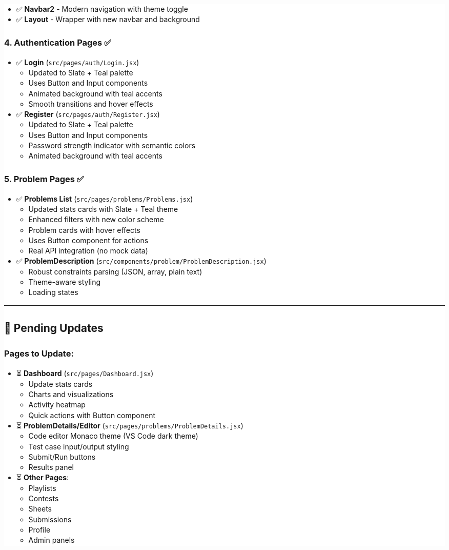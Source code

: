 - ✅ **Navbar2** - Modern navigation with theme toggle
- ✅ **Layout** - Wrapper with new navbar and background

### 4. **Authentication Pages** ✅

- ✅ **Login** (`src/pages/auth/Login.jsx`)
  - Updated to Slate + Teal palette
  - Uses Button and Input components
  - Animated background with teal accents
  - Smooth transitions and hover effects
- ✅ **Register** (`src/pages/auth/Register.jsx`)
  - Updated to Slate + Teal palette
  - Uses Button and Input components
  - Password strength indicator with semantic colors
  - Animated background with teal accents

### 5. **Problem Pages** ✅

- ✅ **Problems List** (`src/pages/problems/Problems.jsx`)
  - Updated stats cards with Slate + Teal theme
  - Enhanced filters with new color scheme
  - Problem cards with hover effects
  - Uses Button component for actions
  - Real API integration (no mock data)
- ✅ **ProblemDescription** (`src/components/problem/ProblemDescription.jsx`)
  - Robust constraints parsing (JSON, array, plain text)
  - Theme-aware styling
  - Loading states

---

## 🚧 Pending Updates

### Pages to Update:

- ⏳ **Dashboard** (`src/pages/Dashboard.jsx`)
  - Update stats cards
  - Charts and visualizations
  - Activity heatmap
  - Quick actions with Button component
- ⏳ **ProblemDetails/Editor** (`src/pages/problems/ProblemDetails.jsx`)
  - Code editor Monaco theme (VS Code dark theme)
  - Test case input/output styling
  - Submit/Run buttons
  - Results panel
- ⏳ **Other Pages**:
  - Playlists
  - Contests
  - Sheets
  - Submissions
  - Profile
  - Admin panels
